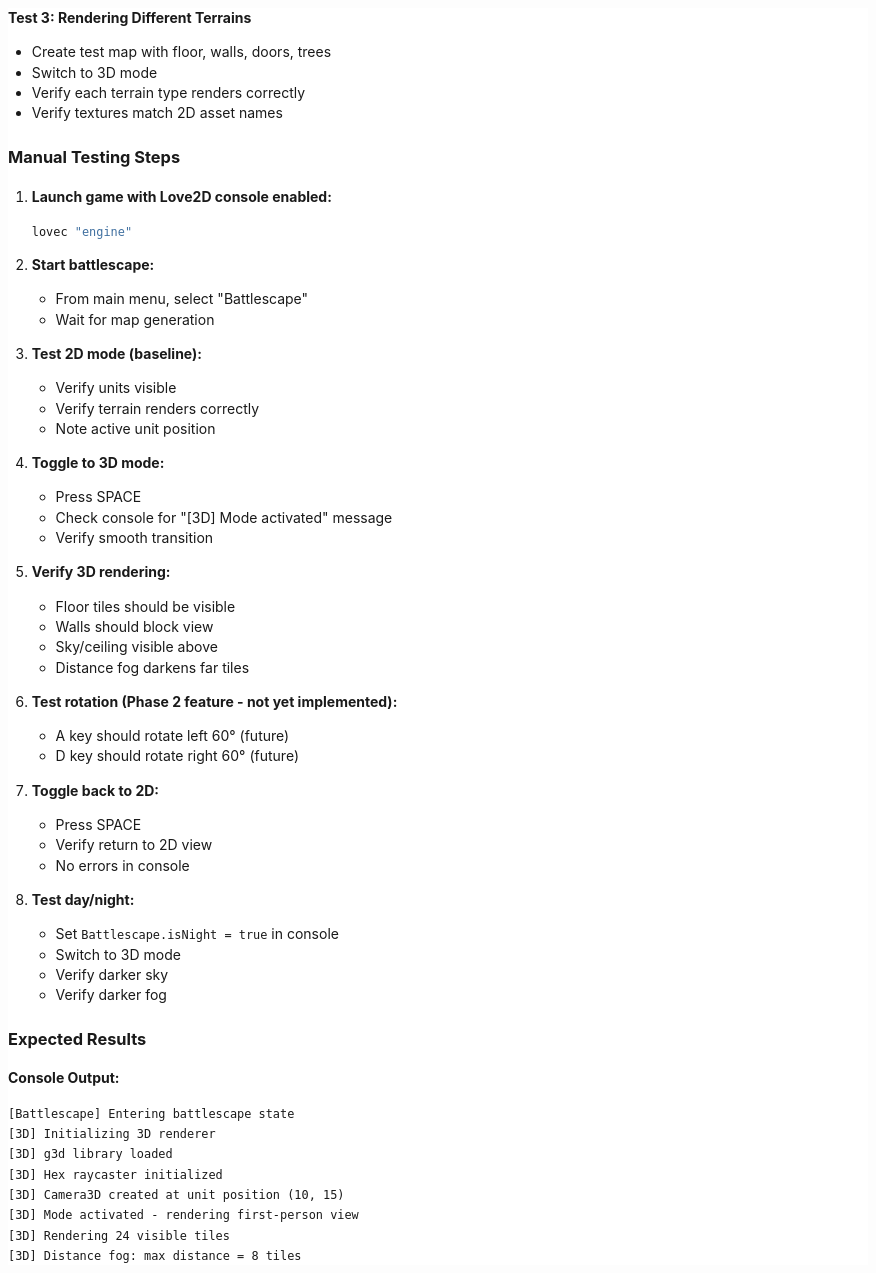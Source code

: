 **Test 3: Rendering Different Terrains**
- Create test map with floor, walls, doors, trees
- Switch to 3D mode
- Verify each terrain type renders correctly
- Verify textures match 2D asset names

### Manual Testing Steps

1. **Launch game with Love2D console enabled:**
   ```bash
   lovec "engine"
   ```

2. **Start battlescape:**
   - From main menu, select "Battlescape"
   - Wait for map generation

3. **Test 2D mode (baseline):**
   - Verify units visible
   - Verify terrain renders correctly
   - Note active unit position

4. **Toggle to 3D mode:**
   - Press SPACE
   - Check console for "[3D] Mode activated" message
   - Verify smooth transition

5. **Verify 3D rendering:**
   - Floor tiles should be visible
   - Walls should block view
   - Sky/ceiling visible above
   - Distance fog darkens far tiles

6. **Test rotation (Phase 2 feature - not yet implemented):**
   - A key should rotate left 60° (future)
   - D key should rotate right 60° (future)

7. **Toggle back to 2D:**
   - Press SPACE
   - Verify return to 2D view
   - No errors in console

8. **Test day/night:**
   - Set `Battlescape.isNight = true` in console
   - Switch to 3D mode
   - Verify darker sky
   - Verify darker fog

### Expected Results

**Console Output:**
```
[Battlescape] Entering battlescape state
[3D] Initializing 3D renderer
[3D] g3d library loaded
[3D] Hex raycaster initialized
[3D] Camera3D created at unit position (10, 15)
[3D] Mode activated - rendering first-person view
[3D] Rendering 24 visible tiles
[3D] Distance fog: max distance = 8 tiles
```
